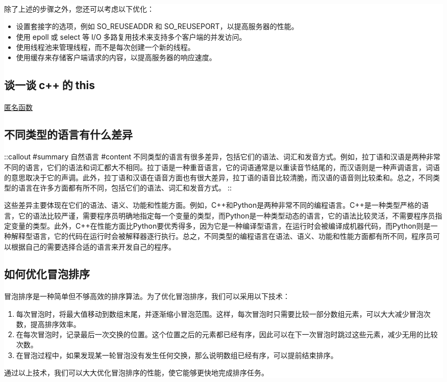 ```cpp
```

除了上述的步骤之外，您还可以考虑以下优化：

- 设置套接字的选项，例如 SO_REUSEADDR 和 SO_REUSEPORT，以提高服务器的性能。
- 使用 epoll 或 select 等 I/O 多路复用技术来支持多个客户端的并发访问。
- 使用线程池来管理线程，而不是每次创建一个新的线程。
- 使用缓存来存储客户端请求的内容，以提高服务器的响应速度。

## 谈一谈 c++ 的 this

[匿名函数](https://zintrulcre.vip/posts/cpp/closure-and-anonymous-function/)

## 不同类型的语言有什么差异

::callout
#summary
自然语言
#content
不同类型的语言有很多差异，包括它们的语法、词汇和发音方式。例如，拉丁语和汉语是两种非常不同的语言，它们的语法和词汇都大不相同。拉丁语是一种重音语言，它的词语通常是以重读音节结尾的，而汉语则是一种声调语言，词语的意思取决于它的声调。此外，拉丁语和汉语在语音方面也有很大差异，拉丁语的语音比较清脆，而汉语的语音则比较柔和。总之，不同类型的语言在许多方面都有所不同，包括它们的语法、词汇和发音方式。
::

这些差异主要体现在它们的语法、语义、功能和性能方面。例如，C++和Python是两种非常不同的编程语言。C++是一种类型严格的语言，它的语法比较严谨，需要程序员明确地指定每一个变量的类型，而Python是一种类型动态的语言，它的语法比较灵活，不需要程序员指定变量的类型。此外，C++在性能方面比Python要优秀得多，因为它是一种编译型语言，在运行时会被编译成机器代码，而Python则是一种解释型语言，它的代码在运行时会被解释器逐行执行。总之，不同类型的编程语言在语法、语义、功能和性能方面都有所不同，程序员可以根据自己的需要选择合适的语言来开发自己的程序。

## 如何优化冒泡排序

冒泡排序是一种简单但不够高效的排序算法。为了优化冒泡排序，我们可以采用以下技术：

1. 每次冒泡时，将最大值移动到数组末尾，并逐渐缩小冒泡范围。这样，每次冒泡时只需要比较一部分数组元素，可以大大减少冒泡次数，提高排序效率。
2. 在每次冒泡时，记录最后一次交换的位置。这个位置之后的元素都已经有序，因此可以在下一次冒泡时跳过这些元素，减少无用的比较次数。
3. 在冒泡过程中，如果发现某一轮冒泡没有发生任何交换，那么说明数组已经有序，可以提前结束排序。

通过以上技术，我们可以大大优化冒泡排序的性能，使它能够更快地完成排序任务。
